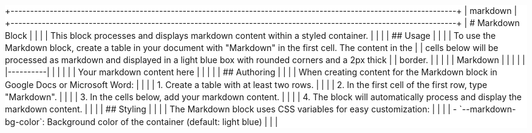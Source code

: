 +------------------------------------------------------------------------------------------------------------------+
| markdown                                                                                                         |
+------------------------------------------------------------------------------------------------------------------+
| \# Markdown Block                                                                                                |
|                                                                                                                  |
| This block processes and displays markdown content within a styled container.                                    |
|                                                                                                                  |
| \## Usage                                                                                                        |
|                                                                                                                  |
| To use the Markdown block, create a table in your document with "Markdown" in the first cell. The content in the |
| cells below will be processed as markdown and displayed in a light blue box with rounded corners and a 2px thick |
| border.                                                                                                          |
|                                                                                                                  |
| \| Markdown \|                                                                                                   |
|                                                                                                                  |
| \|----------\|                                                                                                   |
|                                                                                                                  |
| \| Your markdown content here \|                                                                                 |
|                                                                                                                  |
| \## Authoring                                                                                                    |
|                                                                                                                  |
| When creating content for the Markdown block in Google Docs or Microsoft Word:                                   |
|                                                                                                                  |
| 1\. Create a table with at least two rows.                                                                       |
|                                                                                                                  |
| 2\. In the first cell of the first row, type "Markdown".                                                         |
|                                                                                                                  |
| 3\. In the cells below, add your markdown content.                                                               |
|                                                                                                                  |
| 4\. The block will automatically process and display the markdown content.                                       |
|                                                                                                                  |
| \## Styling                                                                                                      |
|                                                                                                                  |
| The Markdown block uses CSS variables for easy customization:                                                    |
|                                                                                                                  |
| \- \`--markdown-bg-color\`: Background color of the container (default: light blue)                              |
|                                                                                                                  |